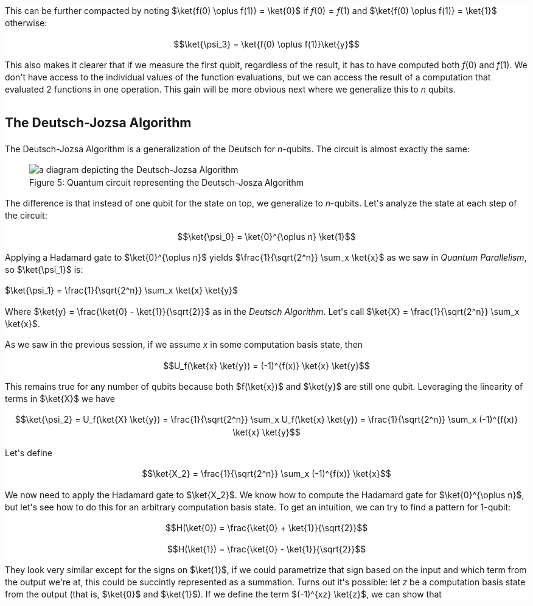 This can be further compacted by noting $\ket{f(0) \oplus f(1)} = \ket{0}$ if $f(0) = f(1)$ and $\ket{f(0) \oplus f(1)} = \ket{1}$ otherwise:

$$\ket{\psi_3} = \ket{f(0) \oplus f(1)}\ket{y}$$

This also makes it clearer that if we measure the first qubit, regardless of the result, it has to have computed both $f(0)$ and $f(1)$. We don't have access to the individual values of the function evaluations, but we can access the result of a computation that evaluated $2$ functions in one operation. This gain will be more obvious next where we generalize this to $n$ qubits.

## The Deutsch-Jozsa Algorithm

The Deutsch-Jozsa Algorithm is a generalization of the Deutsch for $n$-qubits. The circuit is almost exactly the same:

<figure class="center_children">
    <img src="{{resources_path}}/deutsch_jozsa.png" alt="a diagram depicting the Deutsch-Jozsa Algorithm"/>
    <figcaption>Figure 5: Quantum circuit representing the Deutsch-Josza Algorithm</figcaption>
</figure>

The difference is that instead of one qubit for the state on top, we generalize to $n$-qubits. Let's analyze the state at each step of the circuit:

$$\ket{\psi_0} = \ket{0}^{\oplus n} \ket{1}$$

Applying a Hadamard gate to $\ket{0}^{\oplus n}$ yields $\frac{1}{\sqrt{2^n}} \sum_x \ket{x}$ as we saw in *Quantum Parallelism*, so $\ket{\psi_1}$ is:

$\ket{\psi_1} = \frac{1}{\sqrt{2^n}} \sum_x \ket{x} \ket{y}$

Where $\ket{y} = \frac{\ket{0} - \ket{1}}{\sqrt{2}}$ as in the *Deutsch Algorithm*. Let's call $\ket{X} =  \frac{1}{\sqrt{2^n}} \sum_x \ket{x}$.

As we saw in the previous session, if we assume $x$ in some computation basis state, then

$$U_f(\ket{x} \ket{y}) = (-1)^{f(x)} \ket{x} \ket{y}$$

This remains true for any number of qubits because both $f(\ket{x})$ and $\ket{y}$ are still one qubit. Leveraging the linearity of terms in $\ket{X}$ we have

$$\ket{\psi_2} = U_f(\ket{X} \ket{y}) = \frac{1}{\sqrt{2^n}} \sum_x U_f(\ket{x} \ket{y}) = \frac{1}{\sqrt{2^n}} \sum_x (-1)^{f(x)} \ket{x} \ket{y}$$

Let's define

$$\ket{X_2} = \frac{1}{\sqrt{2^n}} \sum_x (-1)^{f(x)} \ket{x}$$

We now need to apply the Hadamard gate to $\ket{X_2}$. We know how to compute the Hadamard gate for $\ket{0}^{\oplus n}$, but let's see how to do this for an arbitrary computation basis state. To get an intuition, we can try to find a pattern for 1-qubit:

$$H(\ket{0}) = \frac{\ket{0} + \ket{1}}{\sqrt{2}}$$

$$H(\ket{1}) = \frac{\ket{0} - \ket{1}}{\sqrt{2}}$$

They look very similar except for the signs on $\ket{1}$, if we could parametrize that sign based on the input and which term from the output we're at, this could be succintly represented as a summation. Turns out it's possible: let $z$ be a computation basis state from the output (that is, $\ket{0}$ and $\ket{1}$). If we define the term $(-1)^{xz} \ket{z}$, we can show that

